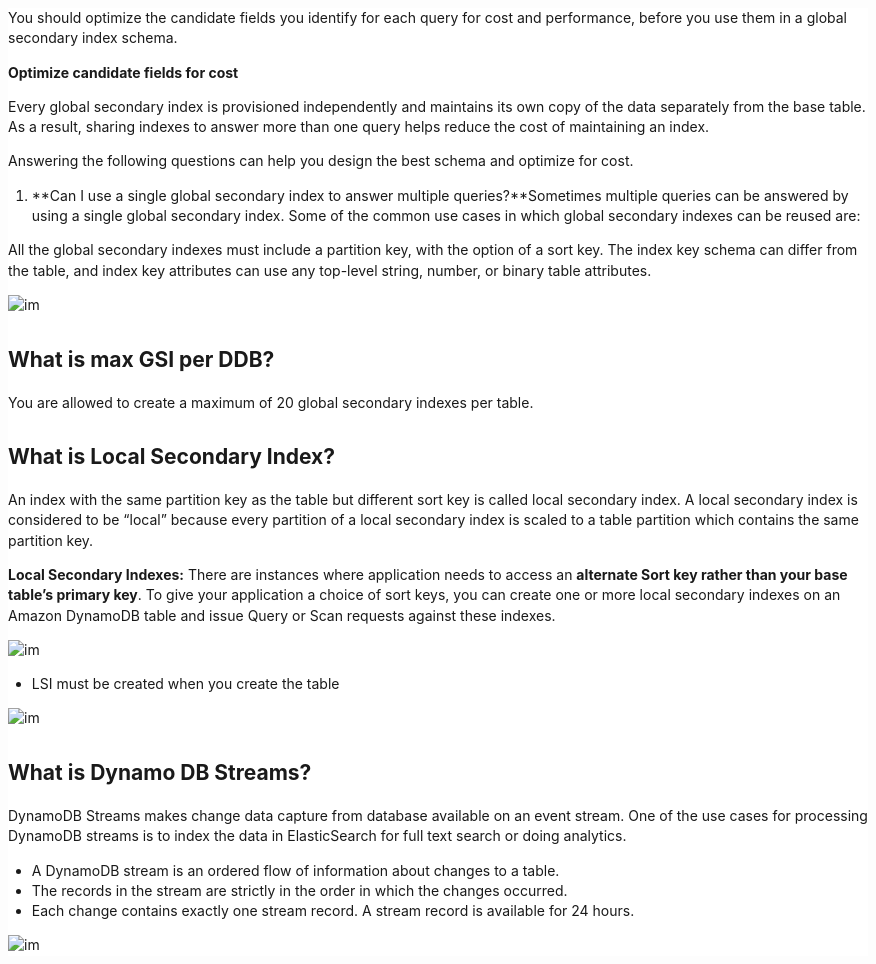 You should optimize the candidate fields you identify for each query for cost and performance, before you use them in a global secondary index schema.

**Optimize candidate fields for cost**

Every global secondary index is provisioned independently and maintains its own copy of the data separately from the base table. As a result, sharing indexes to answer more than one query helps reduce the cost of maintaining an index.

Answering the following questions can help you design the best schema and optimize for cost.

1. **Can I use a single global secondary index to answer multiple queries?**Sometimes multiple queries can be answered by using a single global secondary index. Some of the common use cases in which global secondary indexes can be reused are:

All the global secondary indexes must include a partition key, with the option of a sort key. The index key schema can differ from the table, and index key attributes can use any top-level string, number, or binary table attributes.

![im](https://miro.medium.com/max/700/1*-tLu4J1g4g78Ibv66EOpZQ.jpeg)

## What is max GSI per DDB?

You are allowed to create a maximum of 20 global secondary indexes per table.

## What is Local Secondary Index?

An index with the same partition key as the table but different sort key is called local secondary index. A local secondary index is considered to be “local” because every partition of a local secondary index is scaled to a table partition which contains the same partition key.

**Local Secondary Indexes:** There are instances where application needs to access an **alternate Sort key rather than your base table’s primary key**. To give your application a choice of sort keys, you can create one or more local secondary indexes on an Amazon DynamoDB table and issue Query or Scan requests against these indexes.

![im](https://assets.skillbuilder.aws/files/a/w/aws_prod1_docebosaas_com/1640091600/gy_Gw1DONQhxsTSKj7jazg/tincan/bc1b00d1f241fed423cc99458cce9deb1976c143/assets/1LcpEOsQNywxvEf1_l0WEQQq7hiwqUKRs.png)

- LSI must be created when you create the table

![im](https://miro.medium.com/max/700/1*cp4zA1LiiSxO4Y7ZLhYk9A.jpeg)

## What is Dynamo DB Streams?

DynamoDB Streams makes change data capture from database available on an event stream. One of the use cases for processing DynamoDB streams is to index the data in ElasticSearch for full text search or doing analytics.

- A DynamoDB stream is an ordered flow of information about changes to a table. 
- The records in the stream are strictly in the order in which the changes occurred. 
- Each change contains exactly one stream record. A stream record is available for 24 hours.

![im](https://assets.skillbuilder.aws/files/a/w/aws_prod1_docebosaas_com/1640091600/gy_Gw1DONQhxsTSKj7jazg/tincan/bc1b00d1f241fed423cc99458cce9deb1976c143/assets/9NeDQ_peihxS-bdf_JGSUniX6g5UW8R1k.png)

